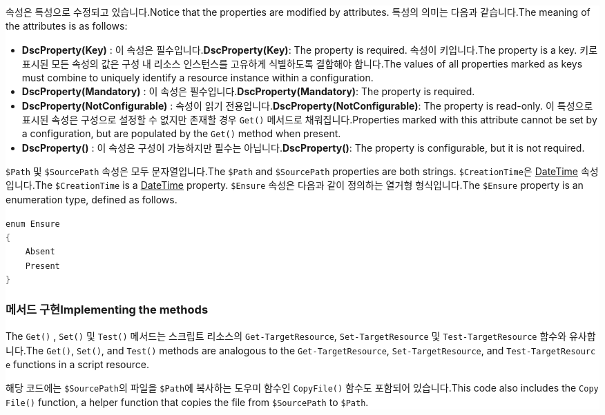 <span data-ttu-id="c7d6e-123">속성은 특성으로 수정되고 있습니다.</span><span class="sxs-lookup"><span data-stu-id="c7d6e-123">Notice that the properties are modified by attributes.</span></span> <span data-ttu-id="c7d6e-124">특성의 의미는 다음과 같습니다.</span><span class="sxs-lookup"><span data-stu-id="c7d6e-124">The meaning of the attributes is as follows:</span></span>

- <span data-ttu-id="c7d6e-125">**DscProperty(Key)** : 이 속성은 필수입니다.</span><span class="sxs-lookup"><span data-stu-id="c7d6e-125">**DscProperty(Key)**: The property is required.</span></span> <span data-ttu-id="c7d6e-126">속성이 키입니다.</span><span class="sxs-lookup"><span data-stu-id="c7d6e-126">The property is a key.</span></span> <span data-ttu-id="c7d6e-127">키로 표시된 모든 속성의 값은 구성 내 리소스 인스턴스를 고유하게 식별하도록 결합해야 합니다.</span><span class="sxs-lookup"><span data-stu-id="c7d6e-127">The values of all properties marked as keys must combine to uniquely identify a resource instance within a configuration.</span></span>
- <span data-ttu-id="c7d6e-128">**DscProperty(Mandatory)** : 이 속성은 필수입니다.</span><span class="sxs-lookup"><span data-stu-id="c7d6e-128">**DscProperty(Mandatory)**: The property is required.</span></span>
- <span data-ttu-id="c7d6e-129">**DscProperty(NotConfigurable)** : 속성이 읽기 전용입니다.</span><span class="sxs-lookup"><span data-stu-id="c7d6e-129">**DscProperty(NotConfigurable)**: The property is read-only.</span></span> <span data-ttu-id="c7d6e-130">이 특성으로 표시된 속성은 구성으로 설정할 수 없지만 존재할 경우 `Get()` 메서드로 채워집니다.</span><span class="sxs-lookup"><span data-stu-id="c7d6e-130">Properties marked with this attribute cannot be set by a configuration, but are populated by the `Get()` method when present.</span></span>
- <span data-ttu-id="c7d6e-131">**DscProperty()** : 이 속성은 구성이 가능하지만 필수는 아닙니다.</span><span class="sxs-lookup"><span data-stu-id="c7d6e-131">**DscProperty()**: The property is configurable, but it is not required.</span></span>

<span data-ttu-id="c7d6e-132">`$Path` 및 `$SourcePath` 속성은 모두 문자열입니다.</span><span class="sxs-lookup"><span data-stu-id="c7d6e-132">The `$Path` and `$SourcePath` properties are both strings.</span></span> <span data-ttu-id="c7d6e-133">`$CreationTime`은 [DateTime](/dotnet/api/system.datetime) 속성입니다.</span><span class="sxs-lookup"><span data-stu-id="c7d6e-133">The `$CreationTime` is a [DateTime](/dotnet/api/system.datetime) property.</span></span> <span data-ttu-id="c7d6e-134">`$Ensure` 속성은 다음과 같이 정의하는 열거형 형식입니다.</span><span class="sxs-lookup"><span data-stu-id="c7d6e-134">The `$Ensure` property is an enumeration type, defined as follows.</span></span>

```powershell
enum Ensure
{
    Absent
    Present
}
```

### <a name="implementing-the-methods"></a><span data-ttu-id="c7d6e-135">메서드 구현</span><span class="sxs-lookup"><span data-stu-id="c7d6e-135">Implementing the methods</span></span>

<span data-ttu-id="c7d6e-136">The `Get()` , `Set()` 및 `Test()` 메서드는 스크립트 리소스의 `Get-TargetResource`, `Set-TargetResource` 및 `Test-TargetResource` 함수와 유사합니다.</span><span class="sxs-lookup"><span data-stu-id="c7d6e-136">The `Get()`, `Set()`, and `Test()` methods are analogous to the `Get-TargetResource`, `Set-TargetResource`, and `Test-TargetResource` functions in a script resource.</span></span>

<span data-ttu-id="c7d6e-137">해당 코드에는 `$SourcePath`의 파일을 `$Path`에 복사하는 도우미 함수인 `CopyFile()` 함수도 포함되어 있습니다.</span><span class="sxs-lookup"><span data-stu-id="c7d6e-137">This code also includes the `CopyFile()` function, a helper function that copies the file from `$SourcePath` to `$Path`.</span></span>
